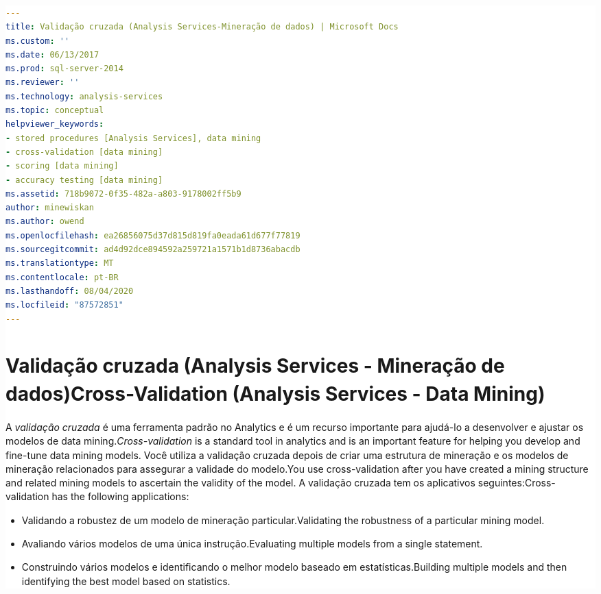 ```yaml
---
title: Validação cruzada (Analysis Services-Mineração de dados) | Microsoft Docs
ms.custom: ''
ms.date: 06/13/2017
ms.prod: sql-server-2014
ms.reviewer: ''
ms.technology: analysis-services
ms.topic: conceptual
helpviewer_keywords:
- stored procedures [Analysis Services], data mining
- cross-validation [data mining]
- scoring [data mining]
- accuracy testing [data mining]
ms.assetid: 718b9072-0f35-482a-a803-9178002ff5b9
author: minewiskan
ms.author: owend
ms.openlocfilehash: ea26856075d37d815d819fa0eada61d677f77819
ms.sourcegitcommit: ad4d92dce894592a259721a1571b1d8736abacdb
ms.translationtype: MT
ms.contentlocale: pt-BR
ms.lasthandoff: 08/04/2020
ms.locfileid: "87572851"
---
```

# <a name="cross-validation-analysis-services---data-mining"></a><span data-ttu-id="2db0a-102">Validação cruzada (Analysis Services - Mineração de dados)</span><span class="sxs-lookup"><span data-stu-id="2db0a-102">Cross-Validation (Analysis Services - Data Mining)</span></span>
  <span data-ttu-id="2db0a-103">A *validação cruzada* é uma ferramenta padrão no Analytics e é um recurso importante para ajudá-lo a desenvolver e ajustar os modelos de data mining.</span><span class="sxs-lookup"><span data-stu-id="2db0a-103">*Cross-validation* is a standard tool in analytics and is an important feature for helping you develop and fine-tune data mining models.</span></span> <span data-ttu-id="2db0a-104">Você utiliza a validação cruzada depois de criar uma estrutura de mineração e os modelos de mineração relacionados para assegurar a validade do modelo.</span><span class="sxs-lookup"><span data-stu-id="2db0a-104">You use cross-validation after you have created a mining structure and related mining models to ascertain the validity of the model.</span></span>  <span data-ttu-id="2db0a-105">A validação cruzada tem os aplicativos seguintes:</span><span class="sxs-lookup"><span data-stu-id="2db0a-105">Cross-validation has the following applications:</span></span>  
  
-   <span data-ttu-id="2db0a-106">Validando a robustez de um modelo de mineração particular.</span><span class="sxs-lookup"><span data-stu-id="2db0a-106">Validating the robustness of a particular mining model.</span></span>  
  
-   <span data-ttu-id="2db0a-107">Avaliando vários modelos de uma única instrução.</span><span class="sxs-lookup"><span data-stu-id="2db0a-107">Evaluating multiple models from a single statement.</span></span>  
  
-   <span data-ttu-id="2db0a-108">Construindo vários modelos e identificando o melhor modelo baseado em estatísticas.</span><span class="sxs-lookup"><span data-stu-id="2db0a-108">Building multiple models and then identifying the best model based on statistics.</span></span>  
  